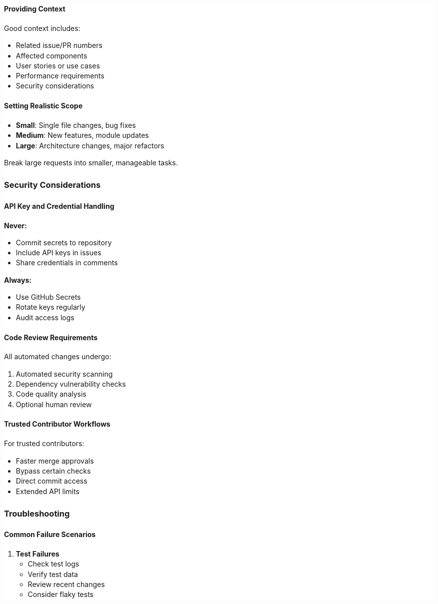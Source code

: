 #### Providing Context

Good context includes:
- Related issue/PR numbers
- Affected components
- User stories or use cases
- Performance requirements
- Security considerations

#### Setting Realistic Scope

- **Small**: Single file changes, bug fixes
- **Medium**: New features, module updates
- **Large**: Architecture changes, major refactors

Break large requests into smaller, manageable tasks.

### Security Considerations

#### API Key and Credential Handling

**Never:**
- Commit secrets to repository
- Include API keys in issues
- Share credentials in comments

**Always:**
- Use GitHub Secrets
- Rotate keys regularly
- Audit access logs

#### Code Review Requirements

All automated changes undergo:
1. Automated security scanning
2. Dependency vulnerability checks
3. Code quality analysis
4. Optional human review

#### Trusted Contributor Workflows

For trusted contributors:
- Faster merge approvals
- Bypass certain checks
- Direct commit access
- Extended API limits

### Troubleshooting

#### Common Failure Scenarios

1. **Test Failures**
   - Check test logs
   - Verify test data
   - Review recent changes
   - Consider flaky tests
